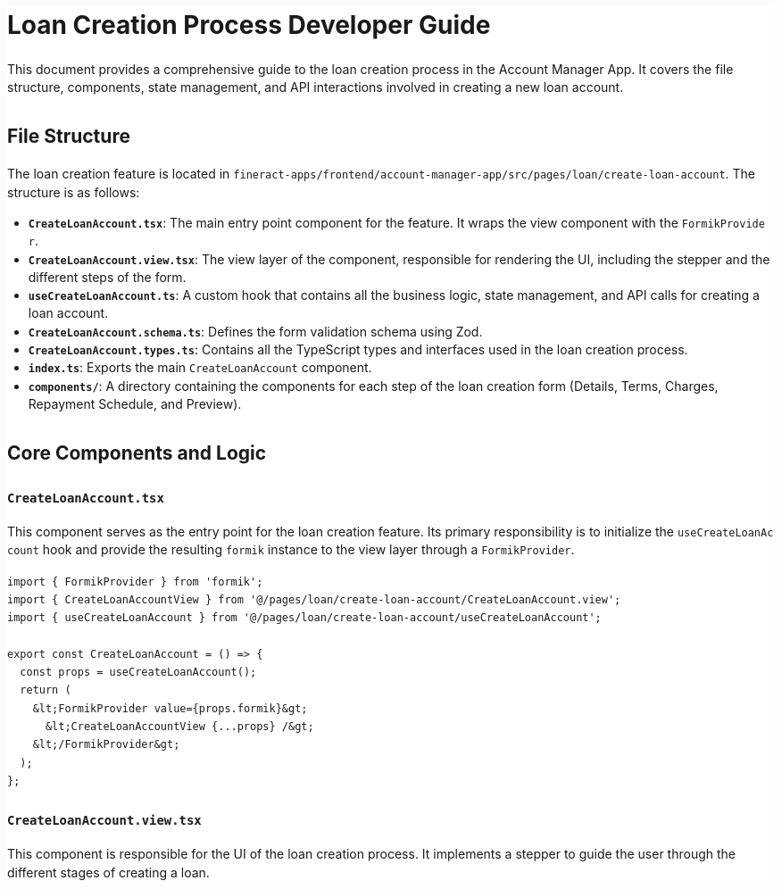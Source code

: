 # Loan Creation Process Developer Guide

This document provides a comprehensive guide to the loan creation process in the Account Manager App. It covers the file structure, components, state management, and API interactions involved in creating a new loan account.

## File Structure

The loan creation feature is located in `fineract-apps/frontend/account-manager-app/src/pages/loan/create-loan-account`. The structure is as follows:

-   **`CreateLoanAccount.tsx`**: The main entry point component for the feature. It wraps the view component with the `FormikProvider`.
-   **`CreateLoanAccount.view.tsx`**: The view layer of the component, responsible for rendering the UI, including the stepper and the different steps of the form.
-   **`useCreateLoanAccount.ts`**: A custom hook that contains all the business logic, state management, and API calls for creating a loan account.
-   **`CreateLoanAccount.schema.ts`**: Defines the form validation schema using Zod.
-   **`CreateLoanAccount.types.ts`**: Contains all the TypeScript types and interfaces used in the loan creation process.
-   **`index.ts`**: Exports the main `CreateLoanAccount` component.
-   **`components/`**: A directory containing the components for each step of the loan creation form (Details, Terms, Charges, Repayment Schedule, and Preview).

## Core Components and Logic

### `CreateLoanAccount.tsx`

This component serves as the entry point for the loan creation feature. Its primary responsibility is to initialize the `useCreateLoanAccount` hook and provide the resulting `formik` instance to the view layer through a `FormikProvider`.

```tsx
import { FormikProvider } from 'formik';
import { CreateLoanAccountView } from '@/pages/loan/create-loan-account/CreateLoanAccount.view';
import { useCreateLoanAccount } from '@/pages/loan/create-loan-account/useCreateLoanAccount';

export const CreateLoanAccount = () => {
  const props = useCreateLoanAccount();
  return (
    &lt;FormikProvider value={props.formik}&gt;
      &lt;CreateLoanAccountView {...props} /&gt;
    &lt;/FormikProvider&gt;
  );
};
```

### `CreateLoanAccount.view.tsx`

This component is responsible for the UI of the loan creation process. It implements a stepper to guide the user through the different stages of creating a loan.
